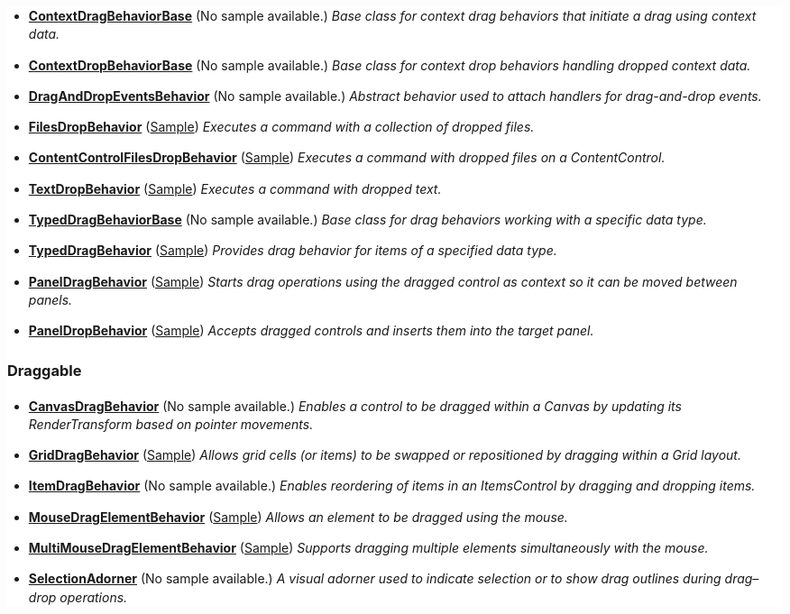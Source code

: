 - **[ContextDragBehaviorBase](docs/draganddrop/ContextDragBehaviorBase.md)** (No sample available.)
  *Base class for context drag behaviors that initiate a drag using context data.*

- **[ContextDropBehaviorBase](docs/draganddrop/ContextDropBehaviorBase.md)** (No sample available.)
  *Base class for context drop behaviors handling dropped context data.*

- **[DragAndDropEventsBehavior](docs/draganddrop/DragAndDropEventsBehavior.md)** (No sample available.)
  *Abstract behavior used to attach handlers for drag-and-drop events.*

- **[FilesDropBehavior](docs/draganddrop/FilesDropBehavior.md)** ([Sample](samples/BehaviorsTestApplication/Views/Pages/ContentControlFilesDropBehaviorView.axaml))
  *Executes a command with a collection of dropped files.*
- **[ContentControlFilesDropBehavior](docs/draganddrop/ContentControlFilesDropBehavior.md)** ([Sample](samples/BehaviorsTestApplication/Views/Pages/ContentControlFilesDropBehaviorView.axaml))
  *Executes a command with dropped files on a ContentControl.*

- **[TextDropBehavior](docs/draganddrop/TextDropBehavior.md)** ([Sample](samples/BehaviorsTestApplication/Views/Pages/FileDropHandlerView.axaml))
  *Executes a command with dropped text.*

- **[TypedDragBehaviorBase](docs/draganddrop/TypedDragBehaviorBase.md)** (No sample available.)
  *Base class for drag behaviors working with a specific data type.*

- **[TypedDragBehavior](docs/draganddrop/TypedDragBehavior.md)** ([Sample](samples/BehaviorsTestApplication/Views/Pages/TypedDragBehaviorView.axaml))
  *Provides drag behavior for items of a specified data type.*
- **[PanelDragBehavior](docs/draganddrop/PanelDragBehavior.md)** ([Sample](samples/BehaviorsTestApplication/Views/Pages/DragBetweenPanelsView.axaml))
  *Starts drag operations using the dragged control as context so it can be moved between panels.*
- **[PanelDropBehavior](docs/draganddrop/PanelDropBehavior.md)** ([Sample](samples/BehaviorsTestApplication/Views/Pages/DragBetweenPanelsView.axaml))
  *Accepts dragged controls and inserts them into the target panel.*

### Draggable
- **[CanvasDragBehavior](docs/draggable/CanvasDragBehavior.md)** (No sample available.)
  *Enables a control to be dragged within a Canvas by updating its RenderTransform based on pointer movements.*

- **[GridDragBehavior](docs/draggable/GridDragBehavior.md)** ([Sample](samples/BehaviorsTestApplication/Views/Pages/DraggableView.axaml))
  *Allows grid cells (or items) to be swapped or repositioned by dragging within a Grid layout.*

- **[ItemDragBehavior](docs/draggable/ItemDragBehavior.md)** (No sample available.)
  *Enables reordering of items in an ItemsControl by dragging and dropping items.*
- **[MouseDragElementBehavior](docs/draggable/MouseDragElementBehavior.md)** ([Sample](samples/BehaviorsTestApplication/Views/Pages/MouseDragBehaviorView.axaml))
  *Allows an element to be dragged using the mouse.*
- **[MultiMouseDragElementBehavior](docs/draggable/MultiMouseDragElementBehavior.md)** ([Sample](samples/BehaviorsTestApplication/Views/Pages/MouseDragBehaviorView.axaml))
  *Supports dragging multiple elements simultaneously with the mouse.*

- **[SelectionAdorner](docs/draggable/SelectionAdorner.md)** (No sample available.)
  *A visual adorner used to indicate selection or to show drag outlines during drag–drop operations.*
